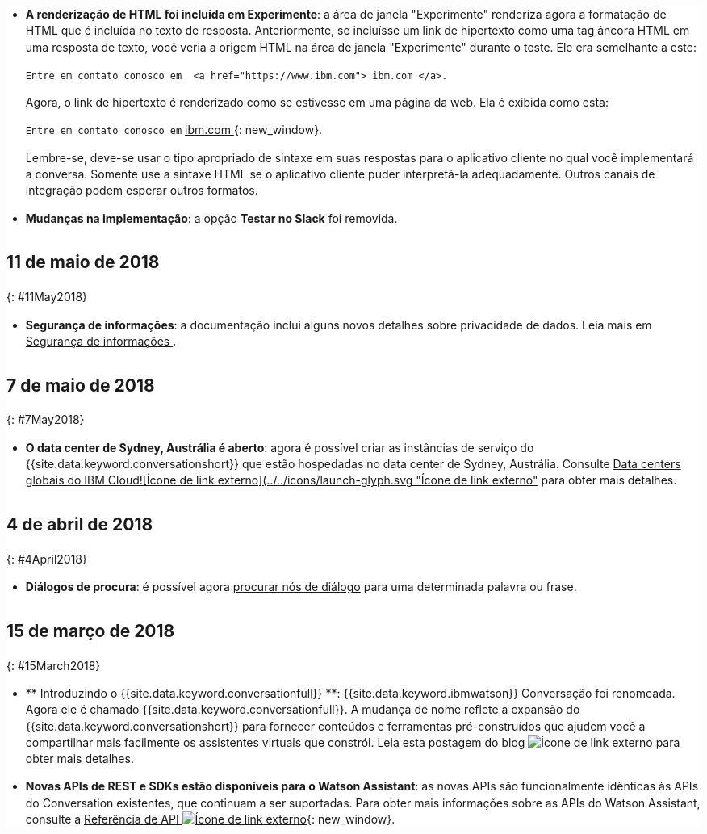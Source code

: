 - **A renderização de HTML foi incluída em Experimente**: a área de janela "Experimente" renderiza agora a formatação de HTML que é incluída no texto de resposta. Anteriormente, se incluísse um link de hipertexto como uma tag âncora HTML em uma resposta de texto, você veria a origem HTML na área de janela "Experimente" durante o teste. Ele era semelhante a este:

  ` Entre em contato conosco em  <a href="https://www.ibm.com"> ibm.com </a>. `

  Agora, o link de hipertexto é renderizado como se estivesse em uma página da web. Ela é exibida como esta:

  ` Entre em contato conosco em `  [ ibm.com ](https://www.ibm.com){: new_window}.

    Lembre-se, deve-se usar o tipo apropriado de sintaxe em suas respostas para o aplicativo cliente no qual você implementará a conversa. Somente use a sintaxe HTML se o aplicativo cliente puder interpretá-la adequadamente. Outros canais de integração podem esperar outros formatos.

- **Mudanças na implementação**: a opção **Testar no Slack** foi removida.

## 11 de maio de 2018
{: #11May2018}

- **Segurança de informações**: a documentação inclui alguns novos detalhes sobre privacidade de dados. Leia mais em  [ Segurança de informações ](/docs/services/assistant?topic=assistant-information-security).

## 7 de maio de 2018
{: #7May2018}

- **O data center de Sydney, Austrália é aberto**: agora é possível criar as instâncias de serviço do {{site.data.keyword.conversationshort}} que estão hospedadas no data center de Sydney, Austrália. Consulte [Data centers globais do IBM Cloud![Ícone de link externo](../../icons/launch-glyph.svg "Ícone de link externo"](https://www.ibm.com/cloud/data-centers/) para obter mais detalhes.

## 4 de abril de 2018
{: #4April2018}

- **Diálogos de procura**: é possível agora [procurar nós de diálogo](/docs/services/assistant?topic=assistant-dialog-build#dialog-build-search) para uma determinada palavra ou frase.

## 15 de março de 2018
{: #15March2018}

- ** Introduzindo o  {{site.data.keyword.conversationfull}} **:  {{site.data.keyword.ibmwatson}}  Conversação foi renomeada. Agora ele é chamado  {{site.data.keyword.conversationfull}}. A mudança de nome reflete a expansão do {{site.data.keyword.conversationshort}} para fornecer conteúdos e ferramentas pré-construídos que ajudem você a compartilhar mais facilmente os assistentes virtuais que constrói. Leia [esta postagem do blog ![Ícone de link externo](../../icons/launch-glyph.svg "Ícone de link externo")](https://www.ibm.com/blogs/watson/2018/03/the-future-of-watson-conversation-watson-assistant/) para obter mais detalhes.

- **Novas APIs de REST e SDKs estão disponíveis para o Watson Assistant**: as novas APIs são funcionalmente idênticas às APIs do Conversation existentes, que continuam a ser suportadas. Para obter mais informações sobre as APIs do Watson Assistant, consulte a [Referência de API ![Ícone de link externo](../../icons/launch-glyph.svg "Ícone de link externo")](https://{DomainName}/apidocs/assistant){: new_window}.
